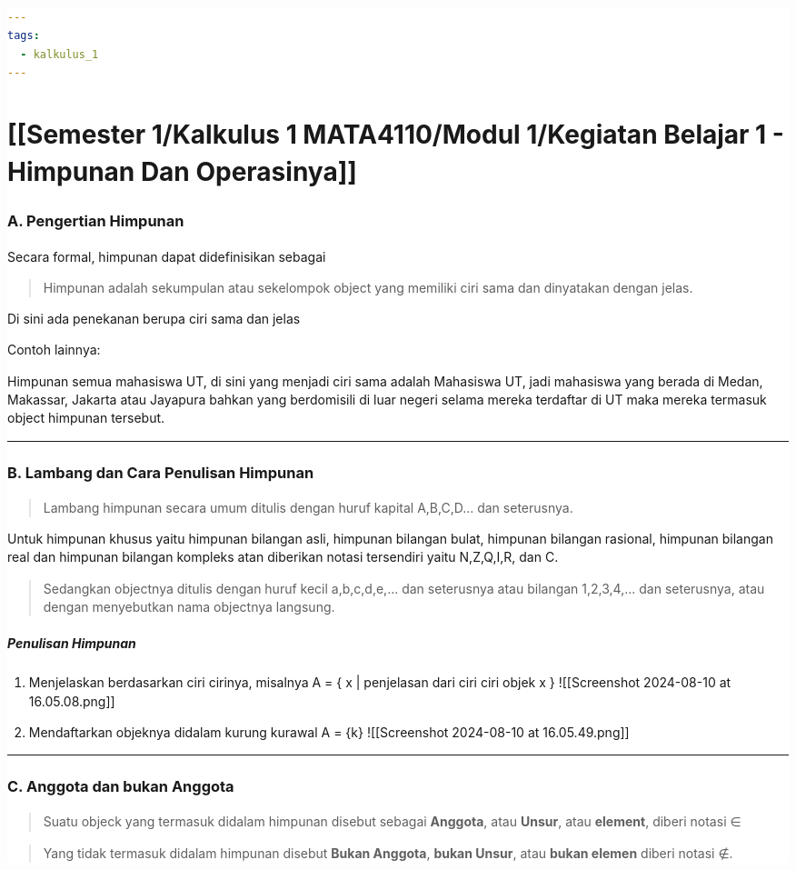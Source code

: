```yaml
---
tags:
  - kalkulus_1
---
```


# [[Semester 1/Kalkulus 1 MATA4110/Modul 1/Kegiatan Belajar 1 - Himpunan Dan Operasinya]]


### A. Pengertian Himpunan

Secara formal, himpunan dapat didefinisikan sebagai
>Himpunan adalah sekumpulan atau sekelompok object yang memiliki ciri sama dan dinyatakan dengan jelas.

Di sini ada penekanan berupa ciri sama dan jelas

Contoh lainnya:

Himpunan semua mahasiswa UT, di sini yang menjadi ciri sama adalah Mahasiswa UT, jadi mahasiswa yang berada di Medan, Makassar, Jakarta atau Jayapura bahkan yang berdomisili di luar negeri selama mereka terdaftar di UT maka mereka termasuk object himpunan tersebut.

---

### B. Lambang dan Cara Penulisan Himpunan

>Lambang himpunan secara umum ditulis dengan huruf kapital A,B,C,D... dan seterusnya. 

Untuk himpunan khusus yaitu himpunan bilangan asli, himpunan bilangan bulat, himpunan bilangan rasional, himpunan bilangan real dan himpunan bilangan kompleks atan diberikan notasi tersendiri yaitu N,Z,Q,I,R, dan C.

>Sedangkan objectnya ditulis dengan huruf kecil a,b,c,d,e,... dan seterusnya atau bilangan 1,2,3,4,... dan seterusnya, atau dengan menyebutkan nama objectnya langsung.

##### Penulisan Himpunan

1. Menjelaskan berdasarkan ciri cirinya, misalnya A = { x | penjelasan dari ciri ciri objek x } 
   ![[Screenshot 2024-08-10 at 16.05.08.png]]
   
2. Mendaftarkan objeknya didalam kurung kurawal A = {k}
   ![[Screenshot 2024-08-10 at 16.05.49.png]]

---

### C. Anggota dan bukan Anggota

>Suatu objeck yang termasuk didalam himpunan disebut sebagai **Anggota**, atau **Unsur**, atau **element**, diberi notasi ∈

>Yang tidak termasuk didalam himpunan disebut **Bukan Anggota**, **bukan Unsur**, atau **bukan elemen** diberi notasi ∉.
